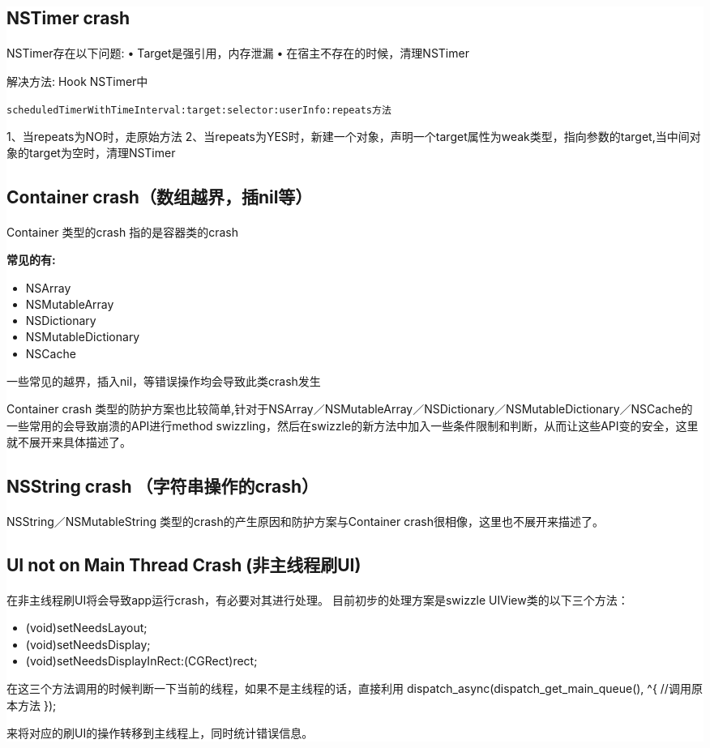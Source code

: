 ## NSTimer crash

NSTimer存在以下问题:
•	Target是强引用，内存泄漏
•	在宿主不存在的时候，清理NSTimer

解决方法: Hook NSTimer中
``` 
scheduledTimerWithTimeInterval:target:selector:userInfo:repeats方法
```

1、当repeats为NO时，走原始方法
2、当repeats为YES时，新建一个对象，声明一个target属性为weak类型，指向参数的target,当中间对象的target为空时，清理NSTimer

## Container crash（数组越界，插nil等）

Container 类型的crash 指的是容器类的crash

**常见的有:**
- NSArray
- NSMutableArray
- NSDictionary
- NSMutableDictionary
- NSCache

一些常见的越界，插入nil，等错误操作均会导致此类crash发生

Container crash 类型的防护方案也比较简单,针对于NSArray／NSMutableArray／NSDictionary／NSMutableDictionary／NSCache的一些常用的会导致崩溃的API进行method swizzling，然后在swizzle的新方法中加入一些条件限制和判断，从而让这些API变的安全，这里就不展开来具体描述了。

## NSString crash （字符串操作的crash）

NSString／NSMutableString 类型的crash的产生原因和防护方案与Container crash很相像，这里也不展开来描述了。

## UI not on Main Thread Crash (非主线程刷UI)
在非主线程刷UI将会导致app运行crash，有必要对其进行处理。 目前初步的处理方案是swizzle UIView类的以下三个方法：

- (void)setNeedsLayout;
- (void)setNeedsDisplay;
- (void)setNeedsDisplayInRect:(CGRect)rect;

在这三个方法调用的时候判断一下当前的线程，如果不是主线程的话，直接利用
dispatch_async(dispatch_get_main_queue(), ^{
//调用原本方法
});

来将对应的刷UI的操作转移到主线程上，同时统计错误信息。

